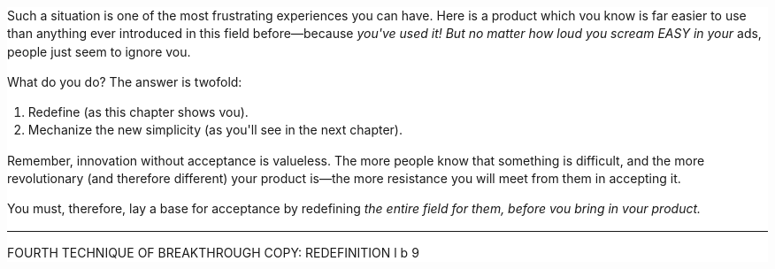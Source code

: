Such a situation is one of the most frustrating experiences
you can have. Here is a product which vou know is far easier to
use than anything ever introduced in this field before—because
_you've used it! But no matter how loud you scream EASY in your_
ads, people just seem to ignore vou.

What do you do? The answer is twofold:
1. Redefine (as this chapter shows vou).
2. Mechanize the new simplicity (as you'll see in the next
chapter).

Remember, innovation without acceptance is valueless. The
more people know that something is difficult, and the more revolutionary (and therefore different) your product is—the more
resistance you will meet from them in accepting it.

You must, therefore, lay a base for acceptance by redefining
_the entire field for them, before vou bring in vour product._

-----

FOURTH TECHNIQUE OF BREAKTHROUGH COPY: REDEFINITION l b 9